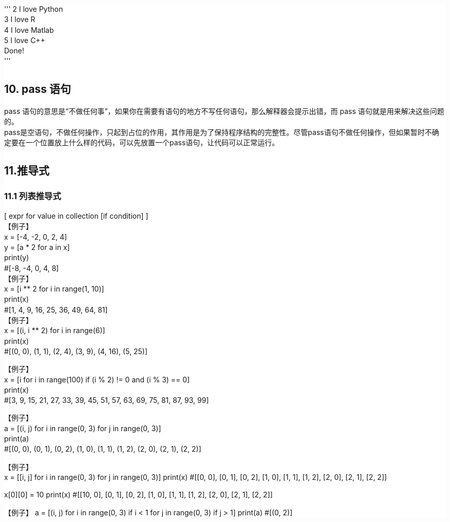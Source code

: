 '''
2 I love Python  
3 I love R  
4 I love Matlab  
5 I love C++  
Done!  
'''
## 10. pass 语句
pass 语句的意思是“不做任何事”，如果你在需要有语句的地方不写任何语句，那么解释器会提示出错，而 pass 语句就是用来解决这些问题的。  
pass是空语句，不做任何操作，只起到占位的作用，其作用是为了保持程序结构的完整性。尽管pass语句不做任何操作，但如果暂时不确定要在一个位置放上什么样的代码，可以先放置一个pass语句，让代码可以正常运行。  
## 11.推导式
### 11.1 列表推导式  
[ expr for value in collection [if condition] ]      
【例子】  
x = [-4, -2, 0, 2, 4]  
y = [a * 2 for a in x]  
print(y)    
#[-8, -4, 0, 4, 8]  
【例子】  
x = [i ** 2 for i in range(1, 10)]  
print(x)  
#[1, 4, 9, 16, 25, 36, 49, 64, 81]  
【例子】  
x = [(i, i ** 2) for i in range(6)]  
print(x)  
#[(0, 0), (1, 1), (2, 4), (3, 9), (4, 16), (5, 25)]  

【例子】  
x = [i for i in range(100) if (i % 2) != 0 and (i % 3) == 0]  
print(x)  
#[3, 9, 15, 21, 27, 33, 39, 45, 51, 57, 63, 69, 75, 81, 87, 93, 99]  

【例子】  
a = [(i, j) for i in range(0, 3) for j in range(0, 3)]  
print(a)  
#[(0, 0), (0, 1), (0, 2), (1, 0), (1, 1), (1, 2), (2, 0), (2, 1), (2, 2)]

【例子】  
x = [[i, j] for i in range(0, 3) for j in range(0, 3)]
print(x)
#[[0, 0], [0, 1], [0, 2], [1, 0], [1, 1], [1, 2], [2, 0], [2, 1], [2, 2]]

x[0][0] = 10
print(x)
#[[10, 0], [0, 1], [0, 2], [1, 0], [1, 1], [1, 2], [2, 0], [2, 1], [2, 2]]

【例子】
a = [(i, j) for i in range(0, 3) if i < 1 for j in range(0, 3) if j > 1]
print(a)
#[(0, 2)]
